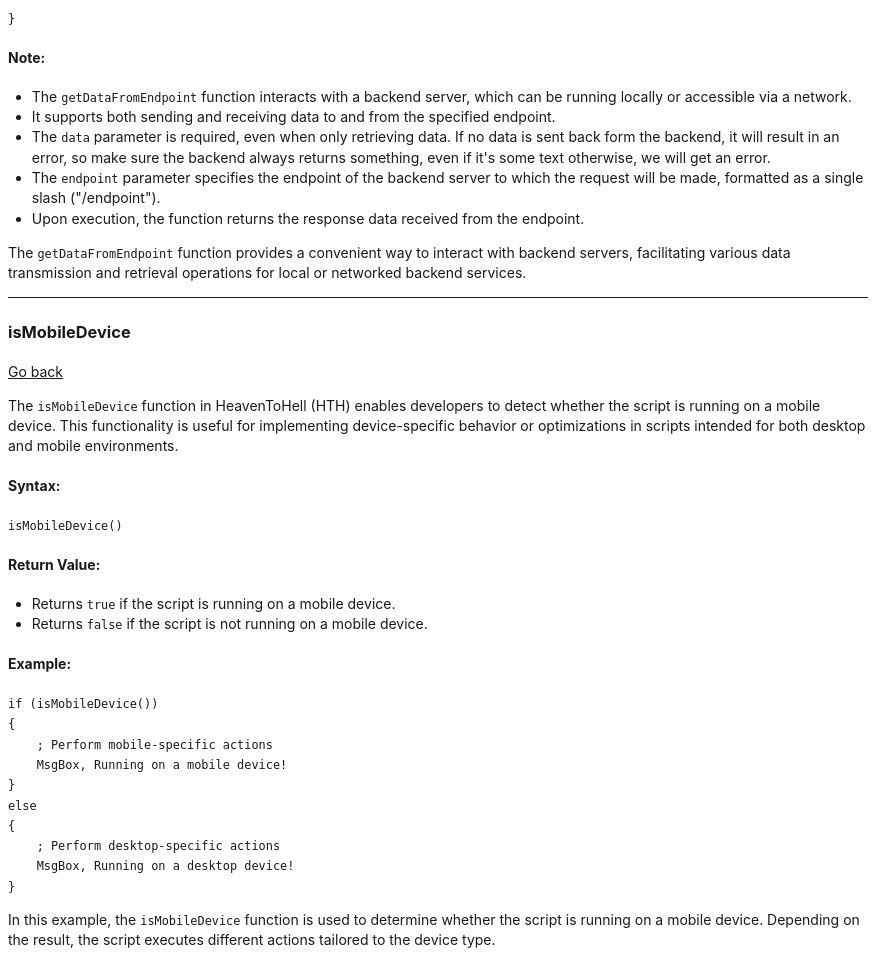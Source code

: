 ```ahk
}
```

#### Note:

- The `getDataFromEndpoint` function interacts with a backend server, which can be running locally or accessible via a network.
- It supports both sending and receiving data to and from the specified endpoint.
- The `data` parameter is required, even when only retrieving data. If no data is sent back form the backend, it will result in an error, so make sure the backend always returns something, even if it's some text otherwise, we will get an error.
- The `endpoint` parameter specifies the endpoint of the backend server to which the request will be made, formatted as a single slash ("/endpoint").
- Upon execution, the function returns the response data received from the endpoint.

The `getDataFromEndpoint` function provides a convenient way to interact with backend servers, facilitating various data transmission and retrieval operations for local or networked backend services.

---

### isMobileDevice <a id="ismobiledevice"></a>

[Go back](#features)

The `isMobileDevice` function in HeavenToHell (HTH) enables developers to detect whether the script is running on a mobile device. This functionality is useful for implementing device-specific behavior or optimizations in scripts intended for both desktop and mobile environments.

#### Syntax:

```ahk
isMobileDevice()
```

#### Return Value:

- Returns `true` if the script is running on a mobile device.
- Returns `false` if the script is not running on a mobile device.

#### Example:

```ahk
if (isMobileDevice())
{
    ; Perform mobile-specific actions
    MsgBox, Running on a mobile device!
}
else
{
    ; Perform desktop-specific actions
    MsgBox, Running on a desktop device!
}
```

In this example, the `isMobileDevice` function is used to determine whether the script is running on a mobile device. Depending on the result, the script executes different actions tailored to the device type.
